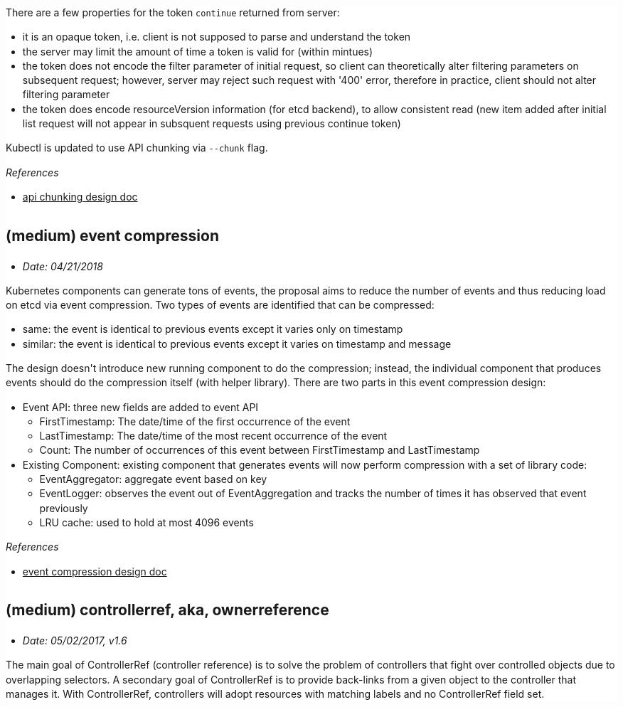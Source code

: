There are a few properties for the token `continue` returned from server:
- it is an opaque token, i.e. client is not supposed to parse and understand the token
- the server may limit the amount of time a token is valid for (within mintues)
- the token does not encode the filter parameter of initial request, so client can theoretically
  alter filtering parameters on subsequent request; however, server may reject such request with
  '400' error, therefore in practice, client should not alter filtering parameter
- the token does encode resourceVersion information (for etcd backend), to allow consistent read
  (new item added after initial list request will not appear in subsquent requests using previous
  continue token)

Kubectl is updated to use API chunking via `--chunk` flag.

*References*

- [api chunking design doc](https://github.com/kubernetes/community/blob/d09814f618cfeae6f3a19744520fc13773409c92/contributors/design-proposals/api-machinery/api-chunking.md)

## (medium) event compression

- *Date: 04/21/2018*

Kubernetes components can generate tons of events, the proposal aims to reduce the number of events
and thus reducing load on etcd via event compression. Two types of events are identified that can
be compressed:
- same: the event is identical to previous events except it varies only on timestamp
- similar: the event is identical to previous events except it varies on timestamp and message

The design doesn't introduce new running component to do the compression; instead, the individual
component that produces events should do the compression itself (with helper library). There are two
parts in this event compression design:
- Event API: three new fields are added to event API
  - FirstTimestamp: The date/time of the first occurrence of the event
  - LastTimestamp: The date/time of the most recent occurrence of the event
  - Count: The number of occurrences of this event between FirstTimestamp and LastTimestamp
- Existing Component: existing component that generates events will now perform compression with a
  set of library code:
  - EventAggregator: aggregate event based on key
  - EventLogger: observes the event out of EventAggregation and tracks the number of times it has
    observed that event previously
  - LRU cache: used to hold at most 4096 events

*References*

- [event compression design doc](https://github.com/kubernetes/community/blob/d09814f618cfeae6f3a19744520fc13773409c92/contributors/design-proposals/api-machinery/event_compression.md)

## (medium) controllerref, aka, ownerreference

- *Date: 05/02/2017, v1.6*

The main goal of ControllerRef (controller reference) is to solve the problem of controllers that
fight over controlled objects due to overlapping selectors. A secondary goal of ControllerRef is to
provide back-links from a given object to the controller that manages it. With ControllerRef,
controllers will adopt resources with matching labels and no ControllerRef field set.
